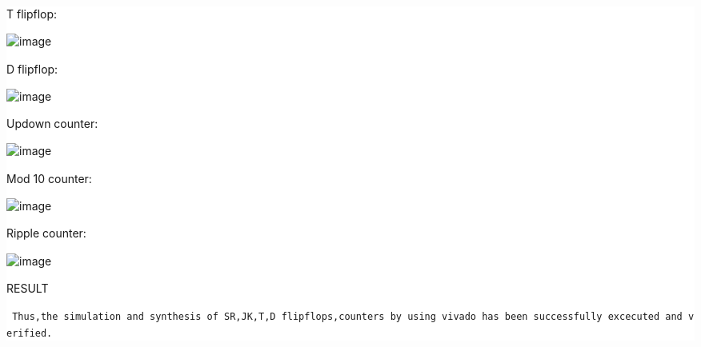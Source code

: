 T flipflop:
 
 ![image](https://github.com/Yashwanthmeesala123/VLSI-LAB-EXP-4/assets/170095637/4232856a-8d17-45bc-a15b-560589f099e0)

D flipflop:
 
 ![image](https://github.com/Yashwanthmeesala123/VLSI-LAB-EXP-4/assets/170095637/11bc64c7-5d62-415c-930b-dccacda4de04)

Updown counter:
 
 ![image](https://github.com/Yashwanthmeesala123/VLSI-LAB-EXP-4/assets/170095637/a4a5e351-859b-4a9f-b570-92e6491feded)

Mod 10 counter:
 
 ![image](https://github.com/Yashwanthmeesala123/VLSI-LAB-EXP-4/assets/170095637/5b31a52c-e70f-4bfc-9a70-8eaca7d089d4)

Ripple counter:

![image](https://github.com/Yashwanthmeesala123/VLSI-LAB-EXP-4/assets/170095637/98115a0d-6867-4a83-ac09-95ac274541e2)

RESULT

     Thus,the simulation and synthesis of SR,JK,T,D flipflops,counters by using vivado has been successfully excecuted and verified.




